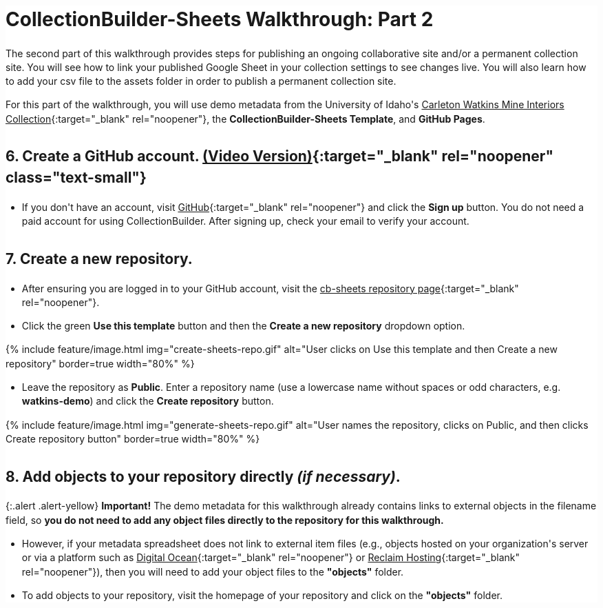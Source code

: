 # CollectionBuilder-Sheets Walkthrough: Part 2

The second part of this walkthrough provides steps for publishing an ongoing collaborative site and/or a permanent collection site. You will see how to link your published Google Sheet in your collection settings to see changes live. You will also learn how to add your csv file to the assets folder in order to publish a permanent collection site. 

For this part of the walkthrough, you will use demo metadata from the University of Idaho's [Carleton Watkins Mine Interiors Collection](https://www.lib.uidaho.edu/digital/watkins/){:target="_blank" rel="noopener"}, the **CollectionBuilder-Sheets Template**, and **GitHub Pages**.

## 6. Create a GitHub account. [(Video Version)](https://www.youtube.com/watch?v=M5rvu_3GtIQ&list=PLt9zT3xACQo7q72AfphJzH41OiPcZrF4H&index=1&ab_channel=CollectionBuilder){:target="_blank" rel="noopener" class="text-small"}

- If you don't have an account, visit [GitHub](https://www.github.com){:target="_blank" rel="noopener"} and click the **Sign up** button. You do not need a paid account for using CollectionBuilder. After signing up, check your email to verify your account.

## 7. Create a new repository.

- After ensuring you are logged in to your GitHub account, visit the [cb-sheets repository page](https://github.com/CollectionBuilder/collectionbuilder-sheets){:target="_blank" rel="noopener"}.

- Click the green **Use this template** button and then the **Create a new repository** dropdown option. 

{% include feature/image.html img="create-sheets-repo.gif" alt="User clicks on Use this template and then Create a new repository" border=true width="80%" %}

- Leave the repository as **Public**. Enter a repository name (use a lowercase name without spaces or odd characters, e.g. **watkins-demo**) and click the **Create repository** button.

{% include feature/image.html img="generate-sheets-repo.gif" alt="User names the repository, clicks on Public, and then clicks Create repository button" border=true width="80%" %}

## 8. Add objects to your repository directly _(if necessary)_.

{:.alert .alert-yellow}
**Important!** The demo metadata for this walkthrough already contains links to external objects in the filename field, so **you do not need to add any object files directly to the repository for this walkthrough.**

- However, if your metadata spreadsheet does not link to external item files (e.g., objects hosted on your organization's server or via a platform such as [Digital Ocean](https://www.digitalocean.com/){:target="_blank" rel="noopener"} or [Reclaim Hosting](https://reclaimhosting.com/){:target="_blank" rel="noopener"}), then you will need to add your object files to the **"objects"** folder. 

- To add objects to your repository, visit the homepage of your repository and click on the **"objects"** folder.
